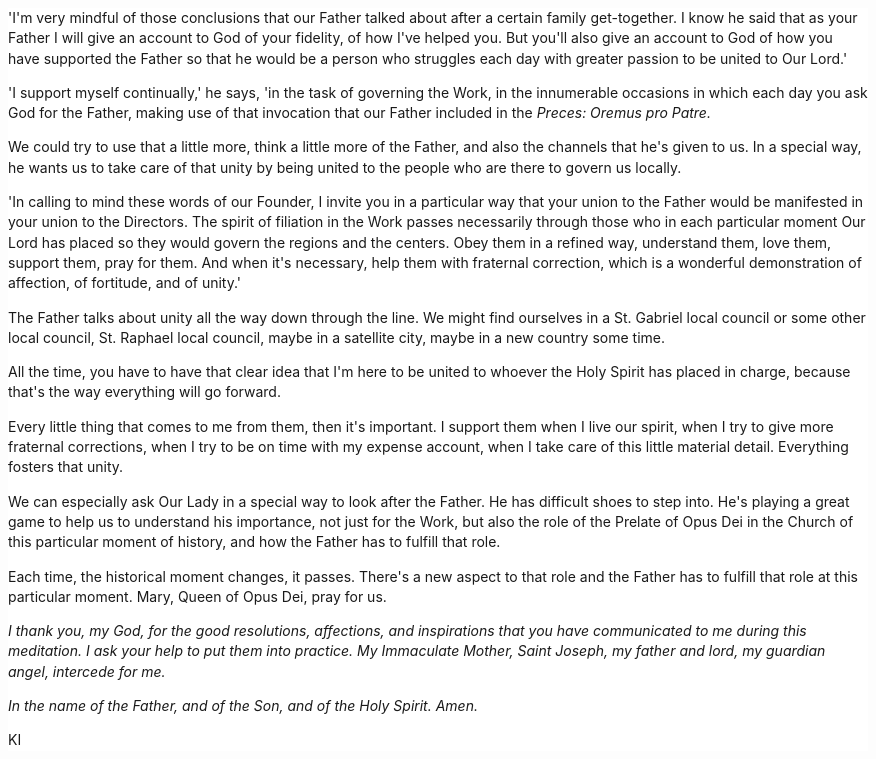 'I\'m very mindful of those conclusions that our Father talked about after a certain family get-together. I know he said that as your Father I will give an account to God of your fidelity, of how I\'ve helped you. But you\'ll also give an account to God of how you have supported the Father so that he would be a person who struggles each day with greater passion to be united to Our Lord.'

'I support myself continually,' he says, 'in the task of governing the Work, in the innumerable occasions in which each day you ask God for the Father, making use of that invocation that our Father included in the *Preces: Oremus pro Patre.*

We could try to use that a little more, think a little more of the Father, and also the channels that he\'s given to us. In a special way, he wants us to take care of that unity by being united to the people who are there to govern us locally.

'In calling to mind these words of our Founder, I invite you in a particular way that your union to the Father would be manifested in your union to the Directors. The spirit of filiation in the Work passes necessarily through those who in each particular moment Our Lord has placed so they would govern the regions and the centers. Obey them in a refined way, understand them, love them, support them, pray for them. And when it\'s necessary, help them with fraternal correction, which is a wonderful demonstration of affection, of fortitude, and of unity.'

The Father talks about unity all the way down through the line. We might find ourselves in a St. Gabriel local council or some other local council, St. Raphael local council, maybe in a satellite city, maybe in a new country some time.

All the time, you have to have that clear idea that I\'m here to be united to whoever the Holy Spirit has placed in charge, because that\'s the way everything will go forward.

Every little thing that comes to me from them, then it\'s important. I support them when I live our spirit, when I try to give more fraternal corrections, when I try to be on time with my expense account, when I take care of this little material detail. Everything fosters that unity.

We can especially ask Our Lady in a special way to look after the Father. He has difficult shoes to step into. He\'s playing a great game to help us to understand his importance, not just for the Work, but also the role of the Prelate of Opus Dei in the Church of this particular moment of history, and how the Father has to fulfill that role.

Each time, the historical moment changes, it passes. There\'s a new aspect to that role and the Father has to fulfill that role at this particular moment. Mary, Queen of Opus Dei, pray for us.

*I thank you, my God, for the good resolutions, affections, and inspirations that you have communicated to me during this meditation. I ask your help to put them into practice. My Immaculate Mother, Saint Joseph, my father and lord, my guardian angel, intercede for me.*

*In the name of the Father, and of the Son, and of the Holy Spirit. Amen.*

KI
